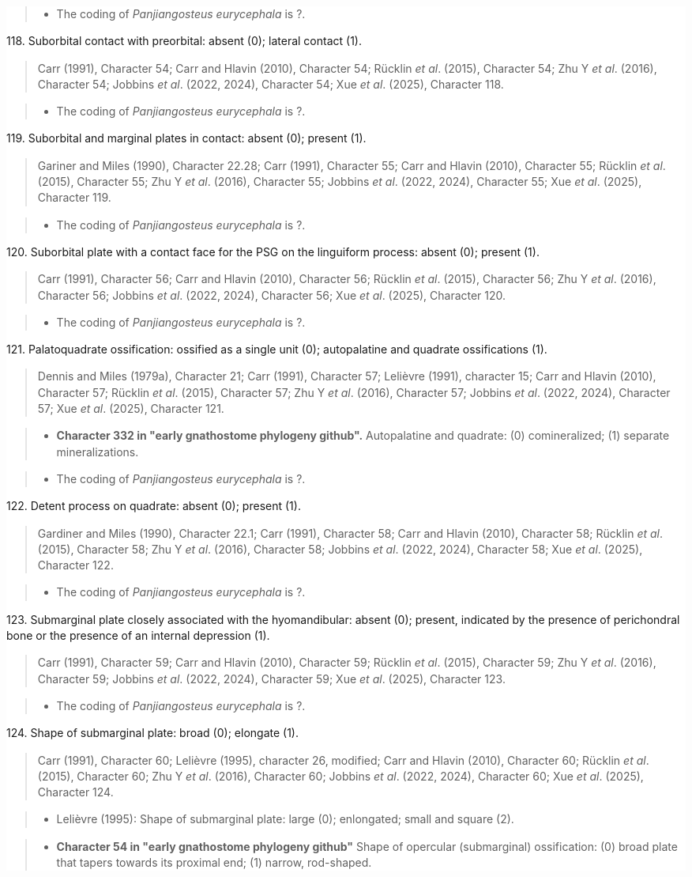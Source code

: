 > - The coding of *Panjiangosteus eurycephala* is ?.

 118. Suborbital contact with preorbital: absent (0); lateral contact (1).
> Carr (1991), Character 54; Carr and Hlavin (2010), Character 54; Rücklin *et al*. (2015), Character 54; Zhu Y *et al*. (2016), Character 54; Jobbins *et al*. (2022, 2024), Character 54; Xue *et al*. (2025), Character 118.

> - The coding of *Panjiangosteus eurycephala* is ?.

 119. Suborbital and marginal plates in contact: absent (0); present (1).
> Gariner and Miles (1990), Character 22.28; Carr (1991), Character 55; Carr and Hlavin (2010), Character 55; Rücklin *et al*. (2015), Character 55; Zhu Y *et al*. (2016), Character 55; Jobbins *et al*. (2022, 2024), Character 55; Xue *et al*. (2025), Character 119.

> - The coding of *Panjiangosteus eurycephala* is ?.

 120. Suborbital plate with a contact face for the PSG on the linguiform process: absent (0); present (1).
> Carr (1991), Character 56; Carr and Hlavin (2010), Character 56; Rücklin *et al*. (2015), Character 56; Zhu Y *et al*. (2016), Character 56; Jobbins *et al*. (2022, 2024), Character 56; Xue *et al*. (2025), Character 120.

> - The coding of *Panjiangosteus eurycephala* is ?.

 121. Palatoquadrate ossification: ossified as a single unit (0); autopalatine and quadrate ossifications (1).
> Dennis and Miles (1979a), Character 21; Carr (1991), Character 57; Lelièvre (1991), character 15; Carr and Hlavin (2010), Character 57; Rücklin *et al*. (2015), Character 57; Zhu Y *et al*. (2016), Character 57; Jobbins *et al*. (2022, 2024), Character 57; Xue *et al*. (2025), Character 121.

> - **Character 332 in "early gnathostome phylogeny github".**  Autopalatine and quadrate: (0) comineralized; (1) separate mineralizations.

> - The coding of *Panjiangosteus eurycephala* is ?.

 122. Detent process on quadrate: absent (0); present (1).
> Gardiner and Miles (1990), Character 22.1; Carr (1991), Character 58; Carr and Hlavin (2010), Character 58; Rücklin *et al*. (2015), Character 58; Zhu Y *et al*. (2016), Character 58; Jobbins *et al*. (2022, 2024), Character 58; Xue *et al*. (2025), Character 122.

> - The coding of *Panjiangosteus eurycephala* is ?.

 123. Submarginal plate closely associated with the hyomandibular: absent (0); present, indicated by the presence of perichondral bone or the presence of an internal depression (1).
> Carr (1991), Character 59; Carr and Hlavin (2010), Character 59; Rücklin *et al*. (2015), Character 59; Zhu Y *et al*. (2016), Character 59; Jobbins *et al*. (2022, 2024), Character 59; Xue *et al*. (2025), Character 123.
 
> - The coding of *Panjiangosteus eurycephala* is ?.

 124. Shape of submarginal plate: broad (0); elongate (1).
> Carr (1991), Character 60; Lelièvre (1995), character 26, modified; Carr and Hlavin (2010), Character 60; Rücklin *et al*. (2015), Character 60; Zhu Y *et al*. (2016), Character 60; Jobbins *et al*. (2022, 2024), Character 60; Xue *et al*. (2025), Character 124.

> - Lelièvre (1995): Shape of submarginal plate: large (0); enlongated; small and square (2).

> - **Character 54 in "early gnathostome phylogeny github"** Shape of opercular (submarginal) ossification: (0) broad plate that tapers towards its proximal end; (1) narrow, rod-shaped.
